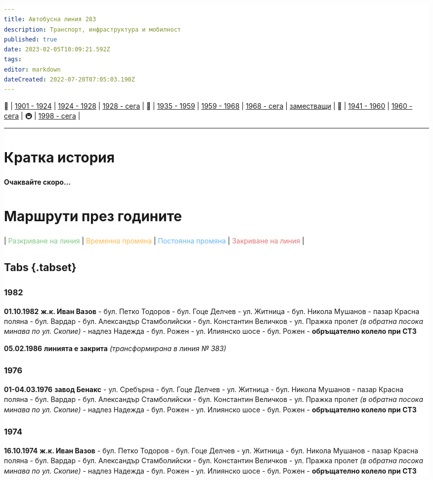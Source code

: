```yaml
---
title: Автобусна линия 283
description: Транспорт, инфраструктура и мобилност
published: true
date: 2023-02-05T10:09:21.592Z
tags: 
editor: markdown
dateCreated: 2022-07-20T07:05:03.190Z
---
```


🚋 | [1901 - 1924](/bg/public-transport/tram-routes-1901-1924) | [1924 - 1928](/bg/public-transport/tram-routes-1924-1928) | [1928 - сега](/bg/public-transport/tram-routes-1928-sega) | 🚌 | [1935 - 1959](/bg/public-transport/bus-routes-1935-1959) | [1959 - 1968](/bg/public-transport/bus-routes-1959-1968) | [1968 - сега](/bg/public-transport/bus-routes-1968-sega) | [заместващи](/bg/public-transport/bus-routes-replacement-services) | 🚎 | [1941 - 1960](/bg/public-transport/trolleybus-routes-1941-1960) | [1960 - сега](/bg/public-transport/trolleybus-routes-1960-sega) | 🚇 | [1998 - сега](/bg/public-transport/metro-routes) |

---

# Кратка история

**Очаквайте скоро…**


# Маршрути през годините
| <span style="color:#81C784">Разкриване на линия</span> | <span style="color:#FFB74D">Временна промяна</span> | <span style="color:#64B5F6">Постоянна промяна</span> | <span style="color:#E57373">Закриване на линия</span> |


## Tabs {.tabset}

### 1982
**01.10.1982** **ж.к. Иван Вазов** - бул. Петко Тодоров - бул. Гоце Делчев - ул. Житница - бул. Никола Мушанов - пазар Красна поляна - бул. Вардар - бул. Александър Стамболийски - бул. Константин Величков - ул. Пражка пролет *(в обратна посока минава по ул. Скопие)* - надлез Надежда - бул. Рожен - ул. Илиянско шосе - бул. Рожен - **обръщателно колело при СТЗ**

**05.02.1986** **линията е закрита** *(трансформирана в линия № 383)*


### 1976
**01-04.03.1976** **завод Бенакс** - ул. Сребърна - бул. Гоце Делчев - ул. Житница - бул. Никола Мушанов - пазар Красна поляна - бул. Вардар - бул. Александър Стамболийски - бул. Константин Величков - ул. Пражка пролет *(в обратна посока минава по ул. Скопие)* - надлез Надежда - бул. Рожен - ул. Илиянско шосе - бул. Рожен - **обръщателно колело при СТЗ**

### 1974
**16.10.1974** **ж.к. Иван Вазов** - бул. Петко Тодоров - бул. Гоце Делчев - ул. Житница - бул. Никола Мушанов - пазар Красна поляна - бул. Вардар - бул. Александър Стамболийски - бул. Константин Величков - ул. Пражка пролет *(в обратна посока минава по ул. Скопие)* - надлез Надежда - бул. Рожен - ул. Илиянско шосе - бул. Рожен - **обръщателно колело при СТЗ**

